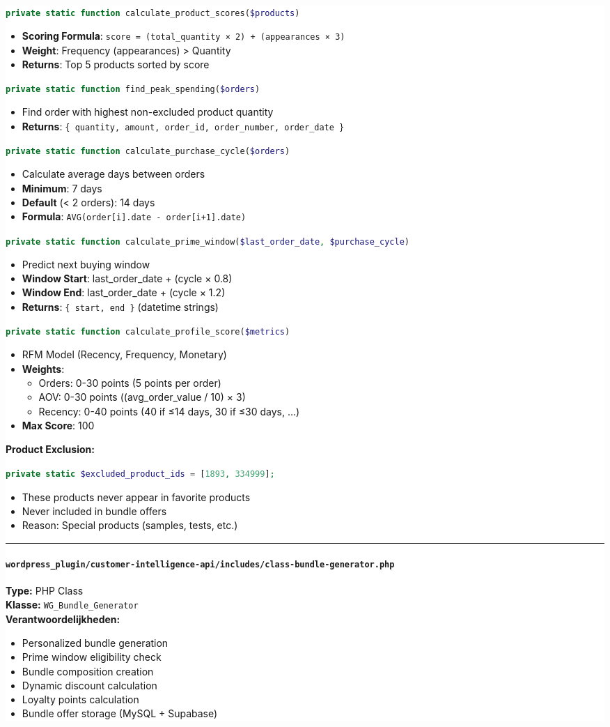 ```php
private static function calculate_product_scores($products)
```
- **Scoring Formula**: `score = (total_quantity × 2) + (appearances × 3)`
- **Weight**: Frequency (appearances) > Quantity
- **Returns**: Top 5 products sorted by score

```php
private static function find_peak_spending($orders)
```
- Find order with highest non-excluded product quantity
- **Returns**: `{ quantity, amount, order_id, order_number, order_date }`

```php
private static function calculate_purchase_cycle($orders)
```
- Calculate average days between orders
- **Minimum**: 7 days
- **Default** (< 2 orders): 14 days
- **Formula**: `AVG(order[i].date - order[i+1].date)`

```php
private static function calculate_prime_window($last_order_date, $purchase_cycle)
```
- Predict next buying window
- **Window Start**: last_order_date + (cycle × 0.8)
- **Window End**: last_order_date + (cycle × 1.2)
- **Returns**: `{ start, end }` (datetime strings)

```php
private static function calculate_profile_score($metrics)
```
- RFM Model (Recency, Frequency, Monetary)
- **Weights**:
  - Orders: 0-30 points (5 points per order)
  - AOV: 0-30 points ((avg_order_value / 10) × 3)
  - Recency: 0-40 points (40 if ≤14 days, 30 if ≤30 days, ...)
- **Max Score**: 100

**Product Exclusion:**
```php
private static $excluded_product_ids = [1893, 334999];
```
- These products never appear in favorite products
- Never included in bundle offers
- Reason: Special products (samples, tests, etc.)

---

#### `wordpress_plugin/customer-intelligence-api/includes/class-bundle-generator.php`
**Type:** PHP Class  
**Klasse:** `WG_Bundle_Generator`  
**Verantwoordelijkheden:**
- Personalized bundle generation
- Prime window eligibility check
- Bundle composition creation
- Dynamic discount calculation
- Loyalty points calculation
- Bundle offer storage (MySQL + Supabase)
